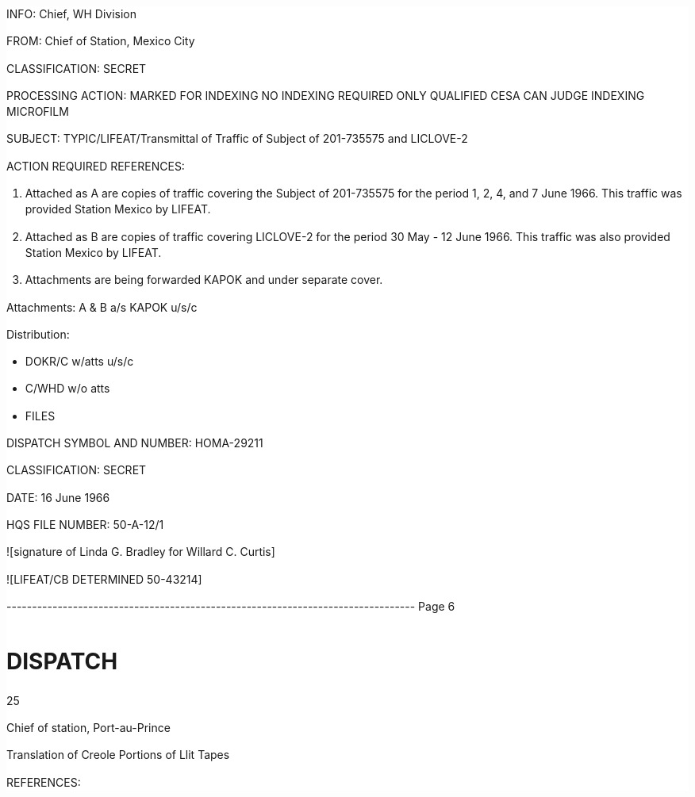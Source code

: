 INFO: Chief, WH Division

FROM: Chief of Station, Mexico City

CLASSIFICATION: SECRET

PROCESSING ACTION:
MARKED FOR INDEXING
NO INDEXING REQUIRED
ONLY QUALIFIED CESA CAN JUDGE INDEXING
MICROFILM

SUBJECT: TYPIC/LIFEAT/Transmittal of Traffic of Subject of 201-735575 and LICLOVE-2

ACTION REQUIRED REFERENCES:

1.  Attached as A are copies of traffic covering the Subject of 201-735575 for the period 1, 2, 4, and 7 June 1966. This traffic was provided Station Mexico by LIFEAT.

2.  Attached as B are copies of traffic covering LICLOVE-2 for the period 30 May - 12 June 1966. This traffic was also provided Station Mexico by LIFEAT.

3.  Attachments are being forwarded KAPOK and under separate cover.

Attachments:
A & B a/s KAPOK u/s/c

Distribution:

*   DOKR/C w/atts u/s/c

*   C/WHD w/o atts

*   FILES

DISPATCH SYMBOL AND NUMBER: HOMA-29211

CLASSIFICATION: SECRET

DATE: 16 June 1966

HQS FILE NUMBER: 50-A-12/1

![signature of Linda G. Bradley for Willard C. Curtis]

![LIFEAT/CB DETERMINED 50-43214]


-------------------------------------------------------------------------------- Page 6

# DISPATCH

25

Chief of station, Port-au-Prince

Translation of Creole Portions of Llit Tapes

REFERENCES:
